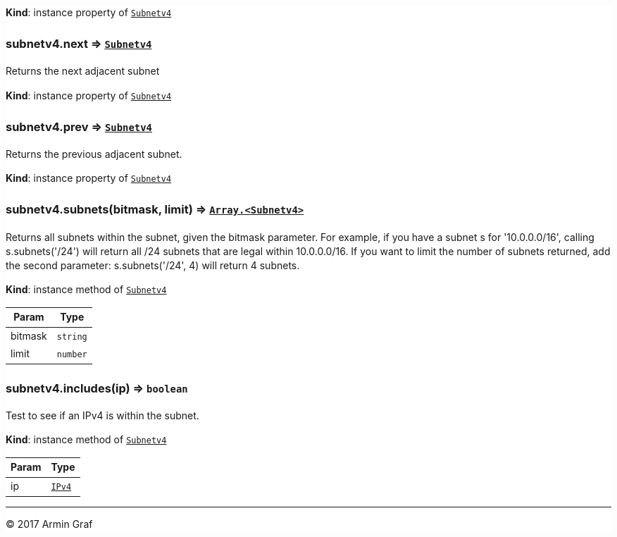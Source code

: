 **Kind**: instance property of [<code>Subnetv4</code>](#Subnetv4)  
<a name="Subnetv4+next"></a>

### subnetv4.next ⇒ [<code>Subnetv4</code>](#Subnetv4)
Returns the next adjacent subnet

**Kind**: instance property of [<code>Subnetv4</code>](#Subnetv4)  
<a name="Subnetv4+prev"></a>

### subnetv4.prev ⇒ [<code>Subnetv4</code>](#Subnetv4)
Returns the previous adjacent subnet.

**Kind**: instance property of [<code>Subnetv4</code>](#Subnetv4)  
<a name="Subnetv4+subnets"></a>

### subnetv4.subnets(bitmask, limit) ⇒ [<code>Array.&lt;Subnetv4&gt;</code>](#Subnetv4)
Returns all subnets within the subnet, given the bitmask parameter. For example, if you have a subnet s for '10.0.0.0/16', calling s.subnets('/24') will return all /24 subnets that are legal within 10.0.0.0/16. If you want to limit the number of subnets returned, add the second parameter: s.subnets('/24', 4) will return 4 subnets.

**Kind**: instance method of [<code>Subnetv4</code>](#Subnetv4)  

| Param | Type |
| --- | --- |
| bitmask | <code>string</code> | 
| limit | <code>number</code> | 

<a name="Subnetv4+includes"></a>

### subnetv4.includes(ip) ⇒ <code>boolean</code>
Test to see if an IPv4 is within the subnet.

**Kind**: instance method of [<code>Subnetv4</code>](#Subnetv4)  

| Param | Type |
| --- | --- |
| ip | [<code>IPv4</code>](#IPv4) | 


* * * 
 
&copy; 2017 Armin Graf
